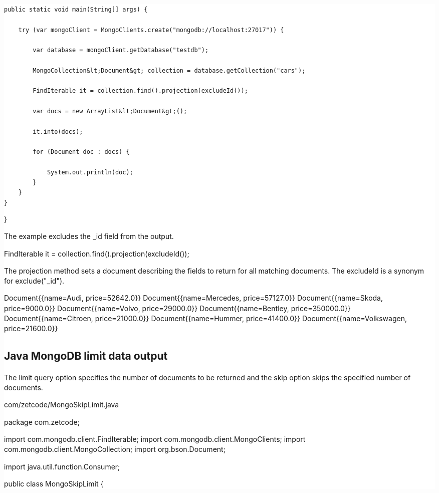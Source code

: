     public static void main(String[] args) {

        try (var mongoClient = MongoClients.create("mongodb://localhost:27017")) {

            var database = mongoClient.getDatabase("testdb");

            MongoCollection&lt;Document&gt; collection = database.getCollection("cars");

            FindIterable it = collection.find().projection(excludeId());

            var docs = new ArrayList&lt;Document&gt;();

            it.into(docs);

            for (Document doc : docs) {

                System.out.println(doc);
            }
        }
    }
}

The example excludes the _id field from the output.

FindIterable it = collection.find().projection(excludeId());

The projection method sets a document describing the fields
to return for all matching documents. The excludeId is
a synonym for exclude("_id").

Document{{name=Audi, price=52642.0}}
Document{{name=Mercedes, price=57127.0}}
Document{{name=Skoda, price=9000.0}}
Document{{name=Volvo, price=29000.0}}
Document{{name=Bentley, price=350000.0}}
Document{{name=Citroen, price=21000.0}}
Document{{name=Hummer, price=41400.0}}
Document{{name=Volkswagen, price=21600.0}}

## Java MongoDB limit data output

The limit query option specifies the number of documents
to be returned and the skip option skips the specified 
number of documents.

com/zetcode/MongoSkipLimit.java
  

package com.zetcode;

import com.mongodb.client.FindIterable;
import com.mongodb.client.MongoClients;
import com.mongodb.client.MongoCollection;
import org.bson.Document;

import java.util.function.Consumer;

public class MongoSkipLimit {
